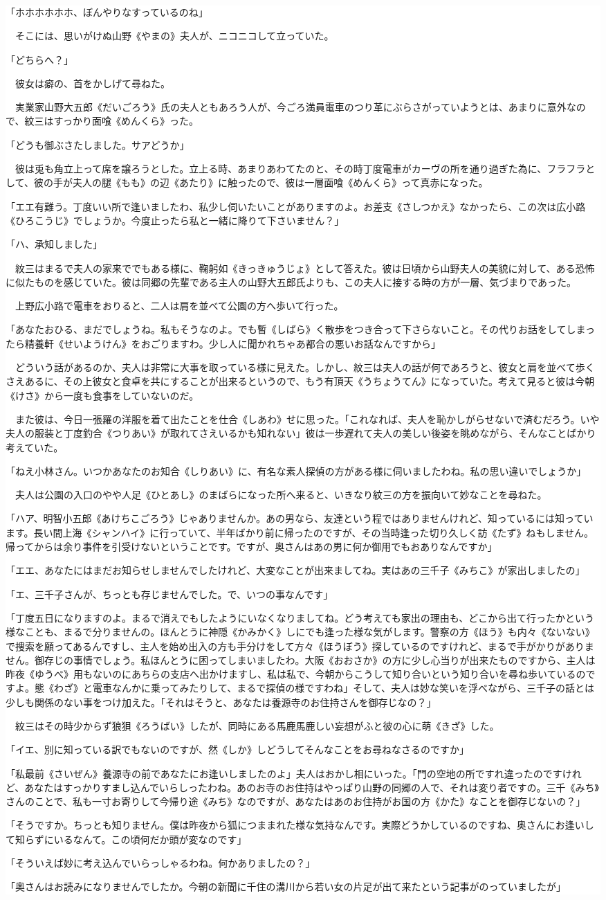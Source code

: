 「ホホホホホホ、ぼんやりなすっているのね」

　そこには、思いがけぬ山野《やまの》夫人が、ニコニコして立っていた。

「どちらへ？」

　彼女は癖の、首をかしげて尋ねた。

　実業家山野大五郎《だいごろう》氏の夫人ともあろう人が、今ごろ満員電車のつり革にぶらさがっていようとは、あまりに意外なので、紋三はすっかり面喰《めんくら》った。

「どうも御ぶさたしました。サアどうか」

　彼は兎も角立上って席を譲ろうとした。立上る時、あまりあわてたのと、その時丁度電車がカーヴの所を通り過ぎた為に、フラフラとして、彼の手が夫人の腿《もも》の辺《あたり》に触ったので、彼は一層面喰《めんくら》って真赤になった。

「エエ有難う。丁度いい所で逢いましたわ、私少し伺いたいことがありますのよ。お差支《さしつかえ》なかったら、この次は広小路《ひろこうじ》でしょうか。今度止ったら私と一緒に降りて下さいません？」

「ハ、承知しました」

　紋三はまるで夫人の家来ででもある様に、鞠躬如《きっきゅうじょ》として答えた。彼は日頃から山野夫人の美貌に対して、ある恐怖に似たものを感じていた。彼は同郷の先輩である主人の山野大五郎氏よりも、この夫人に接する時の方が一層、気づまりであった。

　上野広小路で電車をおりると、二人は肩を並べて公園の方へ歩いて行った。

「あなたおひる、まだでしょうね。私もそうなのよ。でも暫《しばら》く散歩をつき合って下さらないこと。その代りお話をしてしまったら精養軒《せいようけん》をおごりますわ。少し人に聞かれちゃあ都合の悪いお話なんですから」

　どういう話があるのか、夫人は非常に大事を取っている様に見えた。しかし、紋三は夫人の話が何であろうと、彼女と肩を並べて歩くさえあるに、その上彼女と食卓を共にすることが出来るというので、もう有頂天《うちょうてん》になっていた。考えて見ると彼は今朝《けさ》から一度も食事をしていないのだ。

　また彼は、今日一張羅の洋服を着て出たことを仕合《しあわ》せに思った。「これなれば、夫人を恥かしがらせないで済むだろう。いや夫人の服装と丁度釣合《つりあい》が取れてさえいるかも知れない」彼は一歩遅れて夫人の美しい後姿を眺めながら、そんなことばかり考えていた。

「ねえ小林さん。いつかあなたのお知合《しりあい》に、有名な素人探偵の方がある様に伺いましたわね。私の思い違いでしょうか」

　夫人は公園の入口のやや人足《ひとあし》のまばらになった所へ来ると、いきなり紋三の方を振向いて妙なことを尋ねた。

「ハア、明智小五郎《あけちこごろう》じゃありませんか。あの男なら、友達という程ではありませんけれど、知っているには知っています。長い間上海《シャンハイ》に行っていて、半年ばかり前に帰ったのですが、その当時逢った切り久しく訪《たず》ねもしません。帰ってからは余り事件を引受けないということです。ですが、奥さんはあの男に何か御用でもおありなんですか」

「エエ、あなたにはまだお知らせしませんでしたけれど、大変なことが出来ましてね。実はあの三千子《みちこ》が家出しましたの」

「エ、三千子さんが、ちっとも存じませんでした。で、いつの事なんです」

「丁度五日になりますのよ。まるで消えでもしたようにいなくなりましてね。どう考えても家出の理由も、どこから出て行ったかという様なことも、まるで分りませんの。ほんとうに神隠《かみかく》しにでも逢った様な気がします。警察の方《ほう》も内々《ないない》で捜索を願ってあるんですし、主人を始め出入の方も手分けをして方々《ほうぼう》探しているのですけれど、まるで手がかりがありません。御存じの事情でしょう。私ほんとうに困ってしまいましたわ。大阪《おおさか》の方に少し心当りが出来たものですから、主人は昨夜《ゆうべ》用もないのにあちらの支店へ出かけますし、私は私で、今朝からこうして知り合いという知り合いを尋ね歩いているのですよ。態《わざ》と電車なんかに乗ってみたりして、まるで探偵の様ですわね」そして、夫人は妙な笑いを浮べながら、三千子の話とは少しも関係のない事をつけ加えた。「それはそうと、あなたは養源寺のお住持さんを御存じなの？」

　紋三はその時少からず狼狽《ろうばい》したが、同時にある馬鹿馬鹿しい妄想がふと彼の心に萌《きざ》した。

「イエ、別に知っている訳でもないのですが、然《しか》しどうしてそんなことをお尋ねなさるのですか」

「私最前《さいぜん》養源寺の前であなたにお逢いしましたのよ」夫人はおかし相にいった。「門の空地の所ですれ違ったのですけれど、あなたはすっかりすまし込んでいらしったわね。あのお寺のお住持はやっぱり山野の同郷の人で、それは変り者ですの。三千《みち》さんのことで、私も一寸お寄りして今帰り途《みち》なのですが、あなたはあのお住持がお国の方《かた》なことを御存じないの？」

「そうですか。ちっとも知りません。僕は昨夜から狐につままれた様な気持なんです。実際どうかしているのですね、奥さんにお逢いして知らずにいるなんて。この頃何だか頭が変なのです」

「そういえば妙に考え込んでいらっしゃるわね。何かありましたの？」

「奥さんはお読みになりませんでしたか。今朝の新聞に千住の溝川から若い女の片足が出て来たという記事がのっていましたが」
